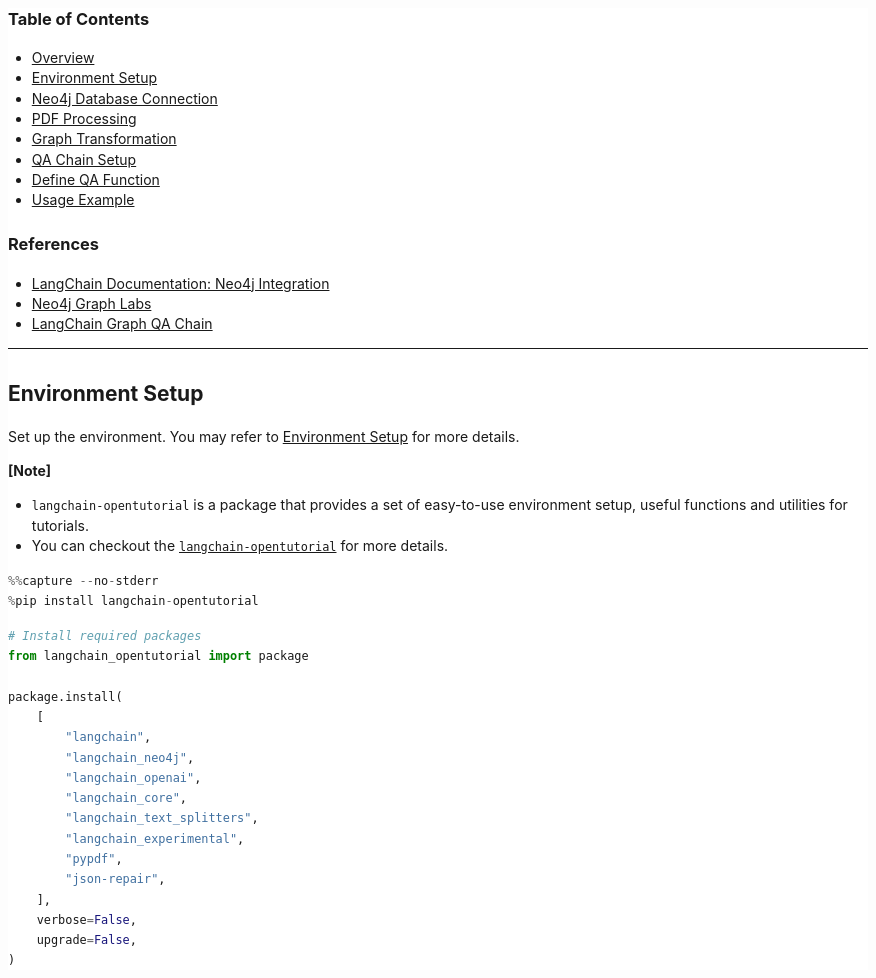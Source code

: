 
### Table of Contents

- [Overview](#overview)
- [Environment Setup](#environment-setup)
- [Neo4j Database Connection](#neo4j-database-connection)
- [PDF Processing](#pdf-processing)
- [Graph Transformation](#graph-transformation)
- [QA Chain Setup](#qa-chain-setup)
- [Define QA Function](#define-qa-function)
- [Usage Example](#usage-example)

### References

- [LangChain Documentation: Neo4j Integration](https://python.langchain.com/docs/integrations/retrievers/self_query/neo4j_self_query/#filter-k)
- [Neo4j Graph Labs](https://neo4j.com/labs/genai-ecosystem/langchain/)
- [LangChain Graph QA Chain](https://python.langchain.com/api_reference/community/chains/langchain_community.chains.graph_qa.base.GraphQAChain.html#graphqachain)

----

## Environment Setup

Set up the environment. You may refer to [Environment Setup](https://wikidocs.net/257836) for more details.

**[Note]**
- ```langchain-opentutorial``` is a package that provides a set of easy-to-use environment setup, useful functions and utilities for tutorials. 
- You can checkout the [```langchain-opentutorial```](https://github.com/LangChain-OpenTutorial/langchain-opentutorial-pypi) for more details.

```python
%%capture --no-stderr
%pip install langchain-opentutorial
```

```python
# Install required packages
from langchain_opentutorial import package

package.install(
    [
        "langchain",
        "langchain_neo4j",
        "langchain_openai",
        "langchain_core",
        "langchain_text_splitters",
        "langchain_experimental",
        "pypdf",
        "json-repair",
    ],
    verbose=False,
    upgrade=False,
)
```
